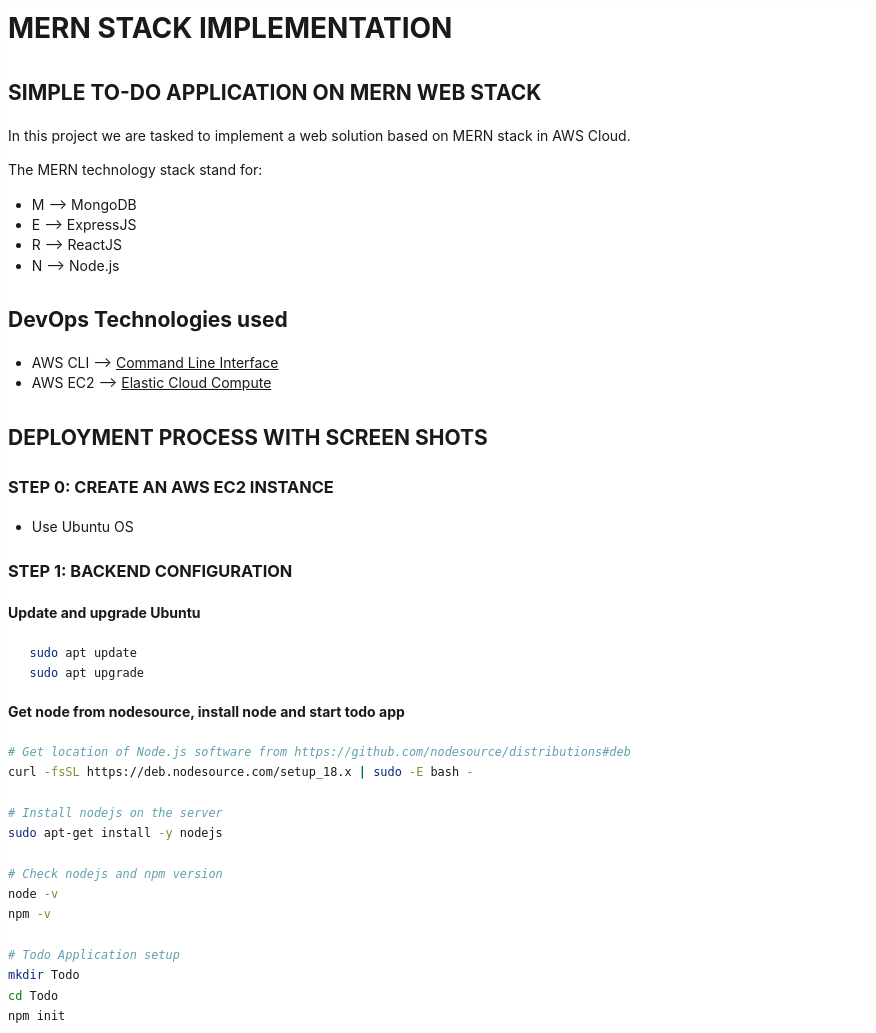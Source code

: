 # MERN STACK IMPLEMENTATION

## SIMPLE TO-DO APPLICATION ON MERN WEB STACK

In this project we are tasked to implement a web solution based on MERN stack in AWS Cloud.

The MERN technology stack stand for:

- M --> MongoDB
- E --> ExpressJS
- R --> ReactJS
- N --> Node.js

## DevOps Technologies used

- AWS CLI --> [Command Line Interface](https://docs.aws.amazon.com/cli/latest/userguide/cli-chap-welcome.html)
- AWS EC2 --> [Elastic Cloud Compute](https://docs.aws.amazon.com/AWSEC2/latest/UserGuide/concepts.html)

## DEPLOYMENT PROCESS WITH SCREEN SHOTS

### STEP 0: CREATE AN AWS EC2 INSTANCE

- Use Ubuntu OS

### STEP 1: BACKEND CONFIGURATION

#### Update and upgrade Ubuntu

```bash
   sudo apt update
   sudo apt upgrade
```

#### Get node from nodesource, install node and start todo app

```bash
# Get location of Node.js software from https://github.com/nodesource/distributions#deb
curl -fsSL https://deb.nodesource.com/setup_18.x | sudo -E bash -

# Install nodejs on the server
sudo apt-get install -y nodejs

# Check nodejs and npm version
node -v
npm -v

# Todo Application setup
mkdir Todo
cd Todo
npm init
```
